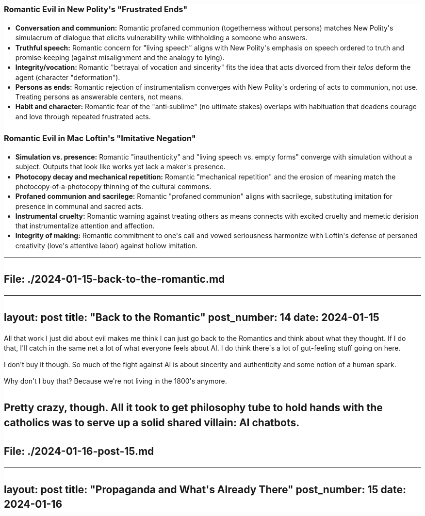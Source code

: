 ### Romantic Evil in New Polity's "Frustrated Ends"
- **Conversation and communion:** Romantic profaned communion (togetherness without persons) matches New Polity's simulacrum of dialogue that elicits vulnerability while withholding a someone who answers.
- **Truthful speech:** Romantic concern for "living speech" aligns with New Polity's emphasis on speech ordered to truth and promise‑keeping (against misalignment and the analogy to lying).
- **Integrity/vocation:** Romantic "betrayal of vocation and sincerity" fits the idea that acts divorced from their *telos* deform the agent (character "deformation").
- **Persons as ends:** Romantic rejection of instrumentalism converges with New Polity's ordering of acts to communion, not use. Treating persons as answerable centers, not means.
- **Habit and character:** Romantic fear of the "anti‑sublime" (no ultimate stakes) overlaps with habituation that deadens courage and love through repeated frustrated acts.

### Romantic Evil in Mac Loftin's "Imitative Negation"
- **Simulation vs. presence:** Romantic "inauthenticity" and "living speech vs. empty forms" converge with simulation without a subject. Outputs that look like works yet lack a maker's presence.
- **Photocopy decay and mechanical repetition:** Romantic "mechanical repetition" and the erosion of meaning match the photocopy‑of‑a‑photocopy thinning of the cultural commons.
- **Profaned communion and sacrilege:** Romantic "profaned communion" aligns with sacrilege, substituting imitation for presence in communal and sacred acts.
- **Instrumental cruelty:** Romantic warning against treating others as means connects with excited cruelty and memetic derision that instrumentalize attention and affection.
- **Integrity of making:** Romantic commitment to one's call and vowed seriousness harmonize with Loftin's defense of personed creativity (love's attentive labor) against hollow imitation.
---

## File: ./2024-01-15-back-to-the-romantic.md

---
layout: post
title: "Back to the Romantic"
post_number: 14
date: 2024-01-15
---

All that work I just did about evil makes me think I can just go back to the Romantics and think about what they thought. If I do that, I'll catch in the same net a lot of what everyone feels about AI. I do think there's a lot of gut-feeling stuff going on here.

I don't buy it though. So much of the fight against AI is about sincerity and authenticity and some notion of a human spark.

Why don't I buy that? Because we're not living in the 1800's anymore.

Pretty crazy, though. All it took to get philosophy tube to hold hands with the catholics was to serve up a solid shared villain: AI chatbots.
---

## File: ./2024-01-16-post-15.md

---
layout: post
title: "Propaganda and What's Already There"
post_number: 15
date: 2024-01-16
---
